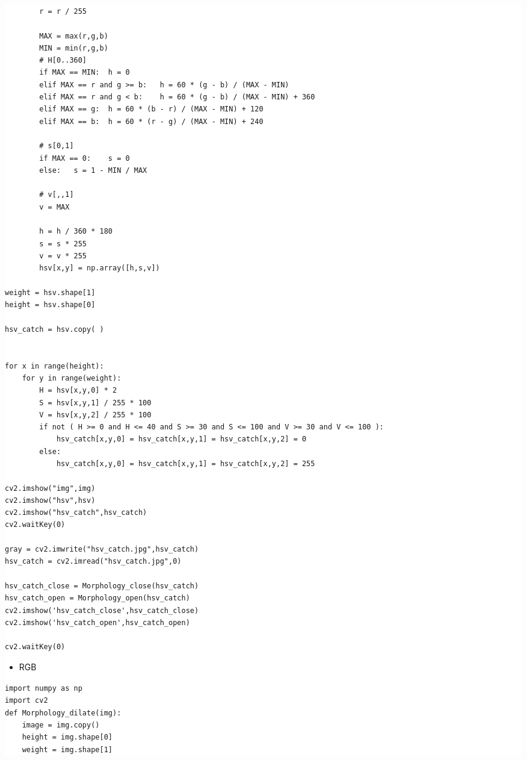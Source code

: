 ```python=
        r = r / 255

        MAX = max(r,g,b)
        MIN = min(r,g,b)
        # H[0..360]
        if MAX == MIN:  h = 0
        elif MAX == r and g >= b:   h = 60 * (g - b) / (MAX - MIN)
        elif MAX == r and g < b:    h = 60 * (g - b) / (MAX - MIN) + 360
        elif MAX == g:  h = 60 * (b - r) / (MAX - MIN) + 120
        elif MAX == b:  h = 60 * (r - g) / (MAX - MIN) + 240

        # s[0,1]
        if MAX == 0:    s = 0
        else:   s = 1 - MIN / MAX
        
        # v[,,1]
        v = MAX

        h = h / 360 * 180
        s = s * 255
        v = v * 255
        hsv[x,y] = np.array([h,s,v])

weight = hsv.shape[1]
height = hsv.shape[0]

hsv_catch = hsv.copy( )


for x in range(height):
    for y in range(weight):
        H = hsv[x,y,0] * 2
        S = hsv[x,y,1] / 255 * 100
        V = hsv[x,y,2] / 255 * 100
        if not ( H >= 0 and H <= 40 and S >= 30 and S <= 100 and V >= 30 and V <= 100 ):
            hsv_catch[x,y,0] = hsv_catch[x,y,1] = hsv_catch[x,y,2] = 0
        else:
            hsv_catch[x,y,0] = hsv_catch[x,y,1] = hsv_catch[x,y,2] = 255

cv2.imshow("img",img)
cv2.imshow("hsv",hsv)
cv2.imshow("hsv_catch",hsv_catch)
cv2.waitKey(0)

gray = cv2.imwrite("hsv_catch.jpg",hsv_catch)
hsv_catch = cv2.imread("hsv_catch.jpg",0)

hsv_catch_close = Morphology_close(hsv_catch)
hsv_catch_open = Morphology_open(hsv_catch)
cv2.imshow('hsv_catch_close',hsv_catch_close)
cv2.imshow('hsv_catch_open',hsv_catch_open)

cv2.waitKey(0)

```
- RGB
```python=
import numpy as np
import cv2
def Morphology_dilate(img):
    image = img.copy()
    height = img.shape[0]
    weight = img.shape[1]
```